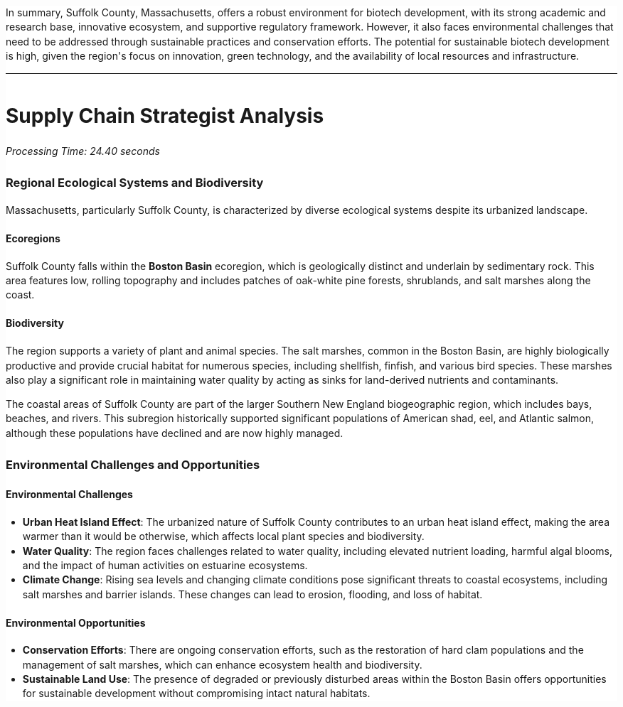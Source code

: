 In summary, Suffolk County, Massachusetts, offers a robust environment for biotech development, with its strong academic and research base, innovative ecosystem, and supportive regulatory framework. However, it also faces environmental challenges that need to be addressed through sustainable practices and conservation efforts. The potential for sustainable biotech development is high, given the region's focus on innovation, green technology, and the availability of local resources and infrastructure.

---

# Supply Chain Strategist Analysis

*Processing Time: 24.40 seconds*

### Regional Ecological Systems and Biodiversity

Massachusetts, particularly Suffolk County, is characterized by diverse ecological systems despite its urbanized landscape.

#### Ecoregions
Suffolk County falls within the **Boston Basin** ecoregion, which is geologically distinct and underlain by sedimentary rock. This area features low, rolling topography and includes patches of oak-white pine forests, shrublands, and salt marshes along the coast.

#### Biodiversity
The region supports a variety of plant and animal species. The salt marshes, common in the Boston Basin, are highly biologically productive and provide crucial habitat for numerous species, including shellfish, finfish, and various bird species. These marshes also play a significant role in maintaining water quality by acting as sinks for land-derived nutrients and contaminants.

The coastal areas of Suffolk County are part of the larger Southern New England biogeographic region, which includes bays, beaches, and rivers. This subregion historically supported significant populations of American shad, eel, and Atlantic salmon, although these populations have declined and are now highly managed.

### Environmental Challenges and Opportunities

#### Environmental Challenges
- **Urban Heat Island Effect**: The urbanized nature of Suffolk County contributes to an urban heat island effect, making the area warmer than it would be otherwise, which affects local plant species and biodiversity.
- **Water Quality**: The region faces challenges related to water quality, including elevated nutrient loading, harmful algal blooms, and the impact of human activities on estuarine ecosystems.
- **Climate Change**: Rising sea levels and changing climate conditions pose significant threats to coastal ecosystems, including salt marshes and barrier islands. These changes can lead to erosion, flooding, and loss of habitat.

#### Environmental Opportunities
- **Conservation Efforts**: There are ongoing conservation efforts, such as the restoration of hard clam populations and the management of salt marshes, which can enhance ecosystem health and biodiversity.
- **Sustainable Land Use**: The presence of degraded or previously disturbed areas within the Boston Basin offers opportunities for sustainable development without compromising intact natural habitats.
